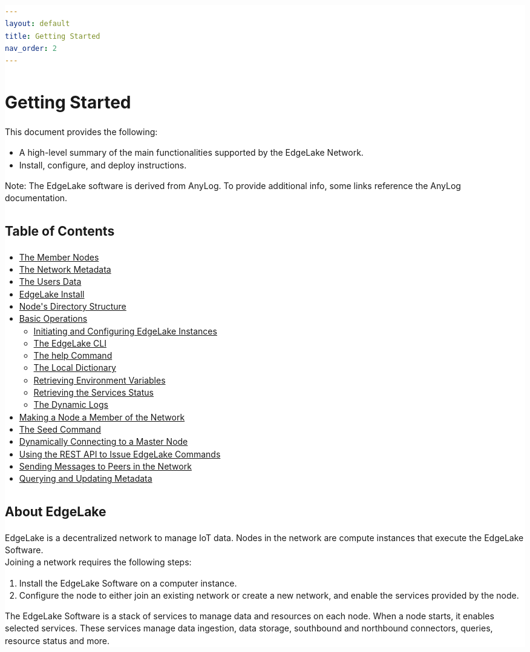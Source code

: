 ```yaml
---
layout: default
title: Getting Started
nav_order: 2
---
```


# Getting Started
  
This document provides the following:

* A high-level summary of the main functionalities supported by the EdgeLake Network.
* Install, configure, and deploy instructions.

Note: The EdgeLake software is derived from AnyLog. To provide additional info, some links reference the AnyLog documentation. 

## Table of Contents
- [The Member Nodes](#the-member-nodes)
- [The Network Metadata](#the-network-metadata)
- [The Users Data](#the-users-data)
- [EdgeLake Install](#edgelake-install)
- [Node's Directory Structure](#nodes-directory-structure)
- [Basic Operations](#basic-operations)
  - [Initiating and Configuring EdgeLake Instances](#initiating-and-configuring-edgelake-instances)
  - [The EdgeLake CLI](#the-edgelake-command-line-interface)
  - [The help Command](#the-help-command)
  - [The Local Dictionary](#the-local-dictionary)
  - [Retrieving Environment Variables](#retrieving-environment-variables)
  - [Retrieving the Services Status](#retrieving-the-services-status)
  - [The Dynamic Logs](#the-dynamic-logs)
- [Making a Node a Member of the Network](#making-a-node-a-member-of-the-network)
- [The Seed Command](#the-seed-command)
- [Dynamically Connecting to a Master Node](#dynamically-connecting-to-a-master-node)
- [Using the REST API to Issue EdgeLake Commands](#using-the-rest-api-to-issue-edgelake-commands)
- [Sending Messages to Peers in the Network](#sending-messages-to-peers-in-the-network)
- [Querying and Updating Metadata](#querying-and-updating-metadata-in-the-blockchain)


## About EdgeLake

EdgeLake is a decentralized network to manage IoT data. Nodes in the network are compute instances that execute the EdgeLake Software.    
Joining a network requires the following steps:  
1. Install the EdgeLake Software on a computer instance.
2. Configure the node to either join an existing network or create a new network, and enable the services provided by the node.

The EdgeLake Software is a stack of services to manage data and resources on each node. When a node starts, it enables
selected services. These services manage data ingestion, data storage, southbound and northbound connectors, queries, resource status and more.  
